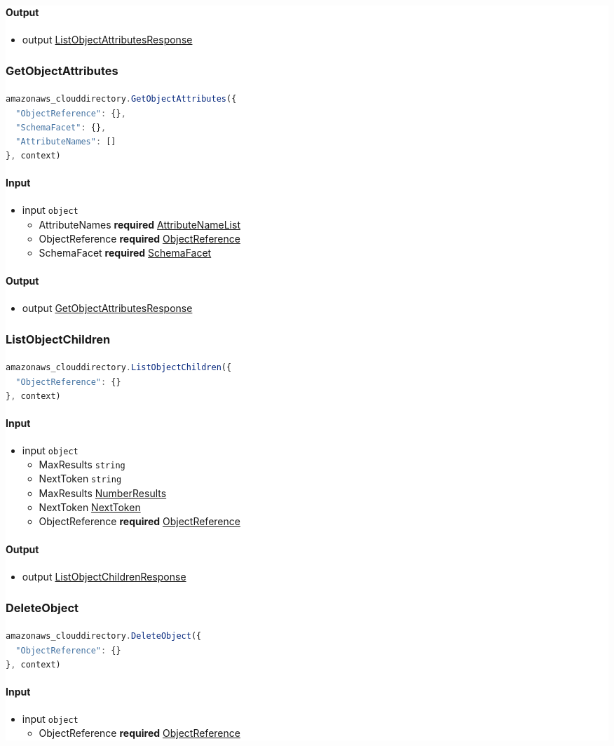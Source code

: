 #### Output
* output [ListObjectAttributesResponse](#listobjectattributesresponse)

### GetObjectAttributes



```js
amazonaws_clouddirectory.GetObjectAttributes({
  "ObjectReference": {},
  "SchemaFacet": {},
  "AttributeNames": []
}, context)
```

#### Input
* input `object`
  * AttributeNames **required** [AttributeNameList](#attributenamelist)
  * ObjectReference **required** [ObjectReference](#objectreference)
  * SchemaFacet **required** [SchemaFacet](#schemafacet)

#### Output
* output [GetObjectAttributesResponse](#getobjectattributesresponse)

### ListObjectChildren



```js
amazonaws_clouddirectory.ListObjectChildren({
  "ObjectReference": {}
}, context)
```

#### Input
* input `object`
  * MaxResults `string`
  * NextToken `string`
  * MaxResults [NumberResults](#numberresults)
  * NextToken [NextToken](#nexttoken)
  * ObjectReference **required** [ObjectReference](#objectreference)

#### Output
* output [ListObjectChildrenResponse](#listobjectchildrenresponse)

### DeleteObject



```js
amazonaws_clouddirectory.DeleteObject({
  "ObjectReference": {}
}, context)
```

#### Input
* input `object`
  * ObjectReference **required** [ObjectReference](#objectreference)
